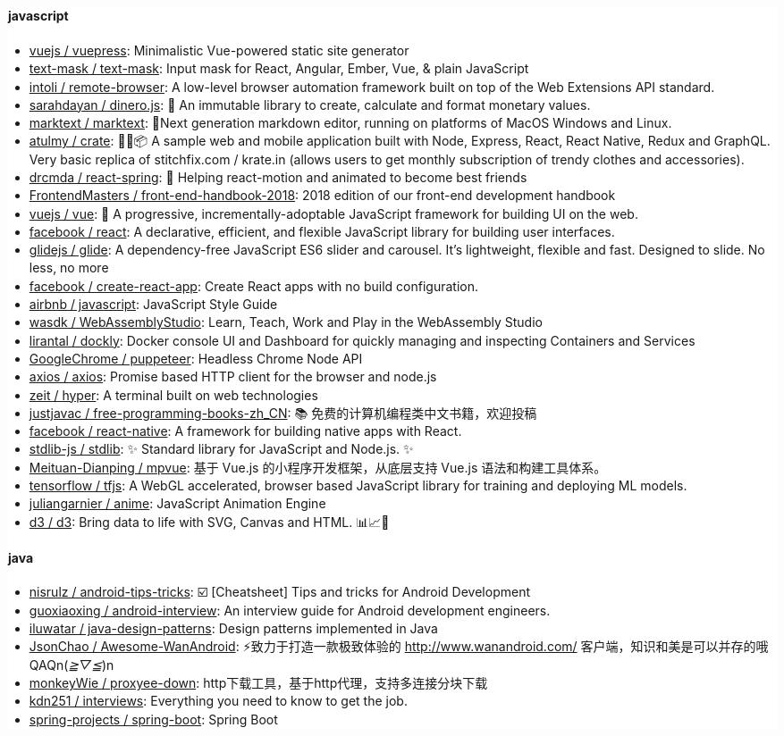#### javascript

* [vuejs / vuepress](https://github.com/vuejs/vuepress):  Minimalistic Vue-powered static site generator
* [text-mask / text-mask](https://github.com/text-mask/text-mask):  Input mask for React, Angular, Ember, Vue, & plain JavaScript
* [intoli / remote-browser](https://github.com/intoli/remote-browser):  A low-level browser automation framework built on top of the Web Extensions API standard.
* [sarahdayan / dinero.js](https://github.com/sarahdayan/dinero.js):  💸 An immutable library to create, calculate and format monetary values.
* [marktext / marktext](https://github.com/marktext/marktext):  📝Next generation markdown editor, running on platforms of MacOS Windows and Linux.
* [atulmy / crate](https://github.com/atulmy/crate):  👕👖📦 A sample web and mobile application built with Node, Express, React, React Native, Redux and GraphQL. Very basic replica of stitchfix.com / krate.in (allows users to get monthly subscription of trendy clothes and accessories).
* [drcmda / react-spring](https://github.com/drcmda/react-spring):  🙌 Helping react-motion and animated to become best friends
* [FrontendMasters / front-end-handbook-2018](https://github.com/FrontendMasters/front-end-handbook-2018):  2018 edition of our front-end development handbook
* [vuejs / vue](https://github.com/vuejs/vue):  🖖 A progressive, incrementally-adoptable JavaScript framework for building UI on the web.
* [facebook / react](https://github.com/facebook/react):  A declarative, efficient, and flexible JavaScript library for building user interfaces.
* [glidejs / glide](https://github.com/glidejs/glide):  A dependency-free JavaScript ES6 slider and carousel. It’s lightweight, flexible and fast. Designed to slide. No less, no more
* [facebook / create-react-app](https://github.com/facebook/create-react-app):  Create React apps with no build configuration.
* [airbnb / javascript](https://github.com/airbnb/javascript):  JavaScript Style Guide
* [wasdk / WebAssemblyStudio](https://github.com/wasdk/WebAssemblyStudio):  Learn, Teach, Work and Play in the WebAssembly Studio
* [lirantal / dockly](https://github.com/lirantal/dockly):  Docker console UI and Dashboard for quickly managing and inspecting Containers and Services
* [GoogleChrome / puppeteer](https://github.com/GoogleChrome/puppeteer):  Headless Chrome Node API
* [axios / axios](https://github.com/axios/axios):  Promise based HTTP client for the browser and node.js
* [zeit / hyper](https://github.com/zeit/hyper):  A terminal built on web technologies
* [justjavac / free-programming-books-zh_CN](https://github.com/justjavac/free-programming-books-zh_CN):  📚 免费的计算机编程类中文书籍，欢迎投稿
* [facebook / react-native](https://github.com/facebook/react-native):  A framework for building native apps with React.
* [stdlib-js / stdlib](https://github.com/stdlib-js/stdlib):  ✨ Standard library for JavaScript and Node.js. ✨
* [Meituan-Dianping / mpvue](https://github.com/Meituan-Dianping/mpvue):  基于 Vue.js 的小程序开发框架，从底层支持 Vue.js 语法和构建工具体系。
* [tensorflow / tfjs](https://github.com/tensorflow/tfjs):  A WebGL accelerated, browser based JavaScript library for training and deploying ML models.
* [juliangarnier / anime](https://github.com/juliangarnier/anime):  JavaScript Animation Engine
* [d3 / d3](https://github.com/d3/d3):  Bring data to life with SVG, Canvas and HTML. 📊📈🎉

#### java

* [nisrulz / android-tips-tricks](https://github.com/nisrulz/android-tips-tricks):  ☑️ [Cheatsheet] Tips and tricks for Android Development
* [guoxiaoxing / android-interview](https://github.com/guoxiaoxing/android-interview):  An interview guide for Android development engineers.
* [iluwatar / java-design-patterns](https://github.com/iluwatar/java-design-patterns):  Design patterns implemented in Java
* [JsonChao / Awesome-WanAndroid](https://github.com/JsonChao/Awesome-WanAndroid):  ⚡️致力于打造一款极致体验的 http://www.wanandroid.com/ 客户端，知识和美是可以并存的哦QAQn(*≧▽≦*)n
* [monkeyWie / proxyee-down](https://github.com/monkeyWie/proxyee-down):  http下载工具，基于http代理，支持多连接分块下载
* [kdn251 / interviews](https://github.com/kdn251/interviews):  Everything you need to know to get the job.
* [spring-projects / spring-boot](https://github.com/spring-projects/spring-boot):  Spring Boot